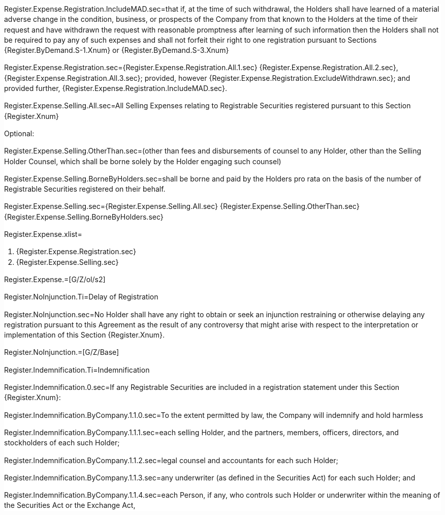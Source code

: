 Register.Expense.Registration.IncludeMAD.sec=that if, at the time of such withdrawal, the Holders shall have learned of a material adverse change in the condition, business, or prospects of the Company from that known to the Holders at the time of their request and have withdrawn the request with reasonable promptness after learning of such information then the Holders shall not be required to pay any of such expenses and shall not forfeit their right to one registration pursuant to Sections {Register.ByDemand.S-1.Xnum} or {Register.ByDemand.S-3.Xnum}

Register.Expense.Registration.sec={Register.Expense.Registration.All.1.sec} {Register.Expense.Registration.All.2.sec}, {Register.Expense.Registration.All.3.sec}; provided, however {Register.Expense.Registration.ExcludeWithdrawn.sec}; and provided further, {Register.Expense.Registration.IncludeMAD.sec}.

Register.Expense.Selling.All.sec=All Selling Expenses relating to Registrable Securities registered pursuant to this Section {Register.Xnum}

Optional:

Register.Expense.Selling.OtherThan.sec=(other than fees and disbursements of counsel to any Holder, other than the Selling Holder Counsel, which shall be borne solely by the Holder engaging such counsel)

Register.Expense.Selling.BorneByHolders.sec=shall be borne and paid by the Holders pro rata on the basis of the number of Registrable Securities registered on their behalf.

Register.Expense.Selling.sec={Register.Expense.Selling.All.sec} {Register.Expense.Selling.OtherThan.sec} {Register.Expense.Selling.BorneByHolders.sec}

Register.Expense.xlist=<ol><li>{Register.Expense.Registration.sec}</li><li>{Register.Expense.Selling.sec}</li></ol>

Register.Expense.=[G/Z/ol/s2]

Register.NoInjunction.Ti=Delay of Registration

Register.NoInjunction.sec=No Holder shall have any right to obtain or seek an injunction restraining or otherwise delaying any registration pursuant to this Agreement as the result of any controversy that might arise with respect to the interpretation or implementation of this Section {Register.Xnum}.

Register.NoInjunction.=[G/Z/Base]

Register.Indemnification.Ti=Indemnification

Register.Indemnification.0.sec=If any Registrable Securities are included in a registration statement under this Section {Register.Xnum}:

Register.Indemnification.ByCompany.1.1.0.sec=To the extent permitted by law, the Company will indemnify and hold harmless 

Register.Indemnification.ByCompany.1.1.1.sec=each selling Holder, and the partners, members, officers, directors, and stockholders of each such Holder;

Register.Indemnification.ByCompany.1.1.2.sec=legal counsel and accountants for each such Holder;

Register.Indemnification.ByCompany.1.1.3.sec=any underwriter (as defined in the Securities Act) for each such Holder; and

Register.Indemnification.ByCompany.1.1.4.sec=each Person, if any, who controls such Holder or underwriter within the meaning of the Securities Act or the Exchange Act, 
